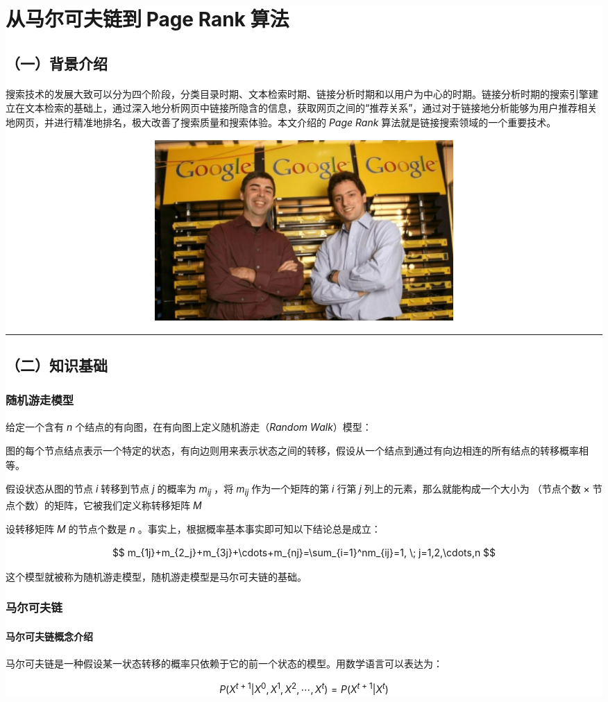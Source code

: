 # 从马尔可夫链到 Page Rank 算法

## （一）背景介绍

搜索技术的发展大致可以分为四个阶段，分类目录时期、文本检索时期、链接分析时期和以用户为中心的时期。链接分析时期的搜索引擎建立在文本检索的基础上，通过深入地分析网页中链接所隐含的信息，获取网页之间的“推荐关系”，通过对于链接地分析能够为用户推荐相关地网页，并进行精准地排名，极大改善了搜索质量和搜索体验。本文介绍的 $Page \ Rank$ 算法就是链接搜索领域的一个重要技术。

<center><img src = images/0.png width = 50%></center>

---

## （二）知识基础

### 随机游走模型

给定一个含有 $n$ 个结点的有向图，在有向图上定义随机游走（$Random\ Walk$）模型：

图的每个节点结点表示一个特定的状态，有向边则用来表示状态之间的转移，假设从一个结点到通过有向边相连的所有结点的转移概率相等。

假设状态从图的节点 $i$ 转移到节点 $j$ 的概率为 $m_{ij}$ ，将 $m_{ij}$ 作为一个矩阵的第 $i$ 行第 $j$ 列上的元素，那么就能构成一个大小为 （节点个数 $\times$ 节点个数）的矩阵，它被我们定义称转移矩阵 $M$

设转移矩阵 $M$ 的节点个数是 $n$ 。事实上，根据概率基本事实即可知以下结论总是成立：

$$
    m_{1j}+m_{2_j}+m_{3j}+\cdots+m_{nj}=\sum_{i=1}^nm_{ij}=1, \; j=1,2,\cdots,n
$$

这个模型就被称为随机游走模型，随机游走模型是马尔可夫链的基础。

### 马尔可夫链

#### 马尔可夫链概念介绍

马尔可夫链是一种假设某一状态转移的概率只依赖于它的前一个状态的模型。用数学语言可以表达为：

$$
    P(X^{t+1}|X^0,X^1,X^2,\cdots,X^t) = P(X^{t+1}|X^t)
$$
